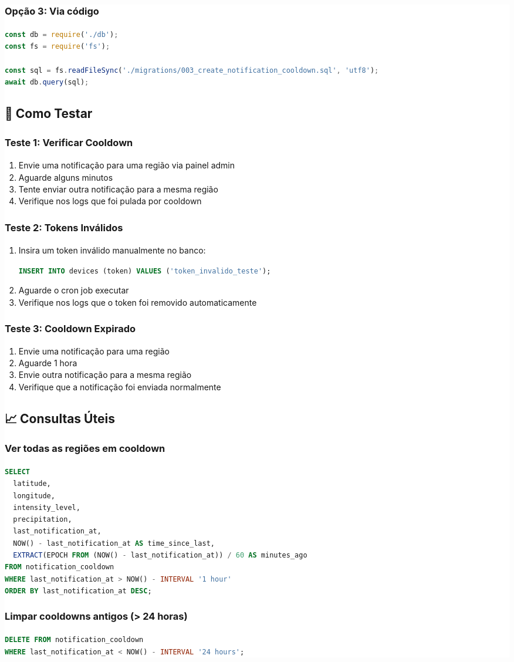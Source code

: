 ### **Opção 3: Via código**
```javascript
const db = require('./db');
const fs = require('fs');

const sql = fs.readFileSync('./migrations/003_create_notification_cooldown.sql', 'utf8');
await db.query(sql);
```

## 🧪 Como Testar

### **Teste 1: Verificar Cooldown**
1. Envie uma notificação para uma região via painel admin
2. Aguarde alguns minutos
3. Tente enviar outra notificação para a mesma região
4. Verifique nos logs que foi pulada por cooldown

### **Teste 2: Tokens Inválidos**
1. Insira um token inválido manualmente no banco:
   ```sql
   INSERT INTO devices (token) VALUES ('token_invalido_teste');
   ```
2. Aguarde o cron job executar
3. Verifique nos logs que o token foi removido automaticamente

### **Teste 3: Cooldown Expirado**
1. Envie uma notificação para uma região
2. Aguarde 1 hora
3. Envie outra notificação para a mesma região
4. Verifique que a notificação foi enviada normalmente

## 📈 Consultas Úteis

### **Ver todas as regiões em cooldown**
```sql
SELECT 
  latitude,
  longitude,
  intensity_level,
  precipitation,
  last_notification_at,
  NOW() - last_notification_at AS time_since_last,
  EXTRACT(EPOCH FROM (NOW() - last_notification_at)) / 60 AS minutes_ago
FROM notification_cooldown
WHERE last_notification_at > NOW() - INTERVAL '1 hour'
ORDER BY last_notification_at DESC;
```

### **Limpar cooldowns antigos (> 24 horas)**
```sql
DELETE FROM notification_cooldown
WHERE last_notification_at < NOW() - INTERVAL '24 hours';
```
